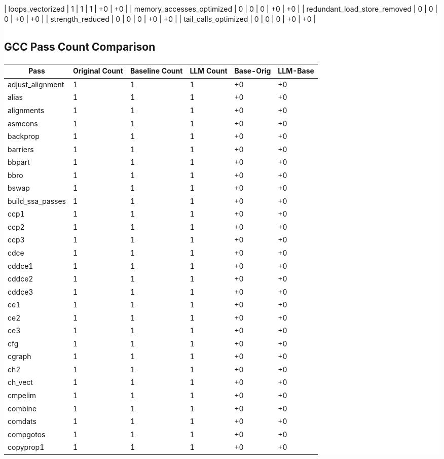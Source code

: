 | loops_vectorized | 1 | 1 | 1 | +0 | +0 |
| memory_accesses_optimized | 0 | 0 | 0 | +0 | +0 |
| redundant_load_store_removed | 0 | 0 | 0 | +0 | +0 |
| strength_reduced | 0 | 0 | 0 | +0 | +0 |
| tail_calls_optimized | 0 | 0 | 0 | +0 | +0 |

## GCC Pass Count Comparison
| Pass | Original Count | Baseline Count | LLM Count | Base-Orig | LLM-Base |
|------|---------------|---------------|-----------|-----------|----------|
| adjust_alignment | 1 | 1 | 1 | +0 | +0 |
| alias | 1 | 1 | 1 | +0 | +0 |
| alignments | 1 | 1 | 1 | +0 | +0 |
| asmcons | 1 | 1 | 1 | +0 | +0 |
| backprop | 1 | 1 | 1 | +0 | +0 |
| barriers | 1 | 1 | 1 | +0 | +0 |
| bbpart | 1 | 1 | 1 | +0 | +0 |
| bbro | 1 | 1 | 1 | +0 | +0 |
| bswap | 1 | 1 | 1 | +0 | +0 |
| build_ssa_passes | 1 | 1 | 1 | +0 | +0 |
| ccp1 | 1 | 1 | 1 | +0 | +0 |
| ccp2 | 1 | 1 | 1 | +0 | +0 |
| ccp3 | 1 | 1 | 1 | +0 | +0 |
| cdce | 1 | 1 | 1 | +0 | +0 |
| cddce1 | 1 | 1 | 1 | +0 | +0 |
| cddce2 | 1 | 1 | 1 | +0 | +0 |
| cddce3 | 1 | 1 | 1 | +0 | +0 |
| ce1 | 1 | 1 | 1 | +0 | +0 |
| ce2 | 1 | 1 | 1 | +0 | +0 |
| ce3 | 1 | 1 | 1 | +0 | +0 |
| cfg | 1 | 1 | 1 | +0 | +0 |
| cgraph | 1 | 1 | 1 | +0 | +0 |
| ch2 | 1 | 1 | 1 | +0 | +0 |
| ch_vect | 1 | 1 | 1 | +0 | +0 |
| cmpelim | 1 | 1 | 1 | +0 | +0 |
| combine | 1 | 1 | 1 | +0 | +0 |
| comdats | 1 | 1 | 1 | +0 | +0 |
| compgotos | 1 | 1 | 1 | +0 | +0 |
| copyprop1 | 1 | 1 | 1 | +0 | +0 |